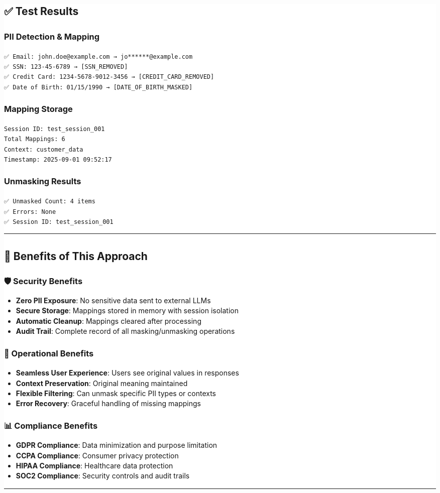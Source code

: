 
## **✅ Test Results**

### **PII Detection & Mapping**
```
✅ Email: john.doe@example.com → jo******@example.com
✅ SSN: 123-45-6789 → [SSN_REMOVED]
✅ Credit Card: 1234-5678-9012-3456 → [CREDIT_CARD_REMOVED]
✅ Date of Birth: 01/15/1990 → [DATE_OF_BIRTH_MASKED]
```

### **Mapping Storage**
```
Session ID: test_session_001
Total Mappings: 6
Context: customer_data
Timestamp: 2025-09-01 09:52:17
```

### **Unmasking Results**
```
✅ Unmasked Count: 4 items
✅ Errors: None
✅ Session ID: test_session_001
```

---

## **🚀 Benefits of This Approach**

### **🛡️ Security Benefits**
- **Zero PII Exposure**: No sensitive data sent to external LLMs
- **Secure Storage**: Mappings stored in memory with session isolation
- **Automatic Cleanup**: Mappings cleared after processing
- **Audit Trail**: Complete record of all masking/unmasking operations

### **🔧 Operational Benefits**
- **Seamless User Experience**: Users see original values in responses
- **Context Preservation**: Original meaning maintained
- **Flexible Filtering**: Can unmask specific PII types or contexts
- **Error Recovery**: Graceful handling of missing mappings

### **📊 Compliance Benefits**
- **GDPR Compliance**: Data minimization and purpose limitation
- **CCPA Compliance**: Consumer privacy protection
- **HIPAA Compliance**: Healthcare data protection
- **SOC2 Compliance**: Security controls and audit trails

---
